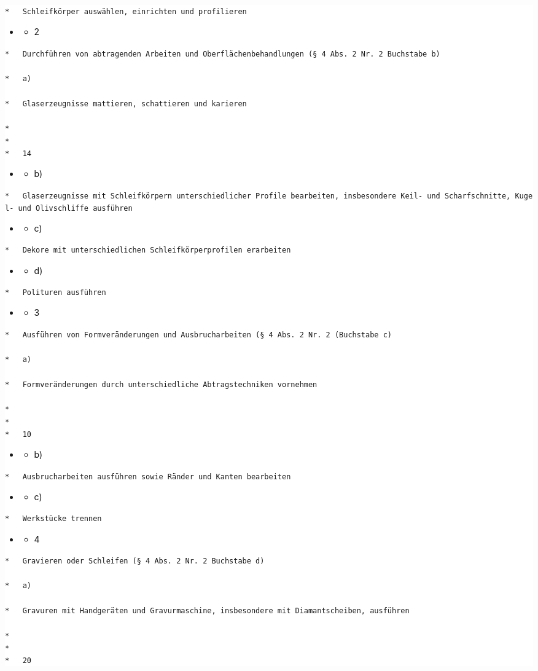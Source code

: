     *   Schleifkörper auswählen, einrichten und profilieren


*    *   2

    *   Durchführen von abtragenden Arbeiten und Oberflächenbehandlungen (§ 4 Abs. 2 Nr. 2 Buchstabe b)

    *   a)

    *   Glaserzeugnisse mattieren, schattieren und karieren

    *
    *
    *   14


*    *   b)

    *   Glaserzeugnisse mit Schleifkörpern unterschiedlicher Profile bearbeiten, insbesondere Keil- und Scharfschnitte, Kugel- und Olivschliffe ausführen


*    *   c)

    *   Dekore mit unterschiedlichen Schleifkörperprofilen erarbeiten


*    *   d)

    *   Polituren ausführen


*    *   3

    *   Ausführen von Formveränderungen und Ausbrucharbeiten (§ 4 Abs. 2 Nr. 2 (Buchstabe c)

    *   a)

    *   Formveränderungen durch unterschiedliche Abtragstechniken vornehmen

    *
    *
    *   10


*    *   b)

    *   Ausbrucharbeiten ausführen sowie Ränder und Kanten bearbeiten


*    *   c)

    *   Werkstücke trennen


*    *   4

    *   Gravieren oder Schleifen (§ 4 Abs. 2 Nr. 2 Buchstabe d)

    *   a)

    *   Gravuren mit Handgeräten und Gravurmaschine, insbesondere mit Diamantscheiben, ausführen

    *
    *
    *   20

